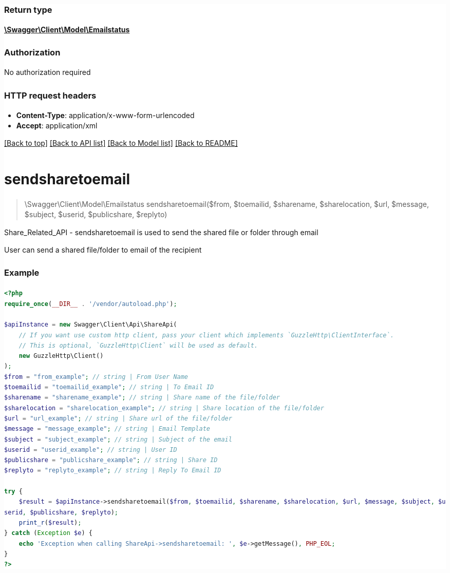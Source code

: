 ### Return type

[**\Swagger\Client\Model\Emailstatus**](../Model/Emailstatus.md)

### Authorization

No authorization required

### HTTP request headers

 - **Content-Type**: application/x-www-form-urlencoded
 - **Accept**: application/xml

[[Back to top]](#) [[Back to API list]](../../README.md#documentation-for-api-endpoints) [[Back to Model list]](../../README.md#documentation-for-models) [[Back to README]](../../README.md)

# **sendsharetoemail**
> \Swagger\Client\Model\Emailstatus sendsharetoemail($from, $toemailid, $sharename, $sharelocation, $url, $message, $subject, $userid, $publicshare, $replyto)

Share_Related_API - sendsharetoemail is used to send the shared file or folder through email

User can send a shared file/folder to email of the recipient

### Example
```php
<?php
require_once(__DIR__ . '/vendor/autoload.php');

$apiInstance = new Swagger\Client\Api\ShareApi(
    // If you want use custom http client, pass your client which implements `GuzzleHttp\ClientInterface`.
    // This is optional, `GuzzleHttp\Client` will be used as default.
    new GuzzleHttp\Client()
);
$from = "from_example"; // string | From User Name
$toemailid = "toemailid_example"; // string | To Email ID
$sharename = "sharename_example"; // string | Share name of the file/folder
$sharelocation = "sharelocation_example"; // string | Share location of the file/folder
$url = "url_example"; // string | Share url of the file/folder
$message = "message_example"; // string | Email Template
$subject = "subject_example"; // string | Subject of the email
$userid = "userid_example"; // string | User ID
$publicshare = "publicshare_example"; // string | Share ID
$replyto = "replyto_example"; // string | Reply To Email ID

try {
    $result = $apiInstance->sendsharetoemail($from, $toemailid, $sharename, $sharelocation, $url, $message, $subject, $userid, $publicshare, $replyto);
    print_r($result);
} catch (Exception $e) {
    echo 'Exception when calling ShareApi->sendsharetoemail: ', $e->getMessage(), PHP_EOL;
}
?>
```
